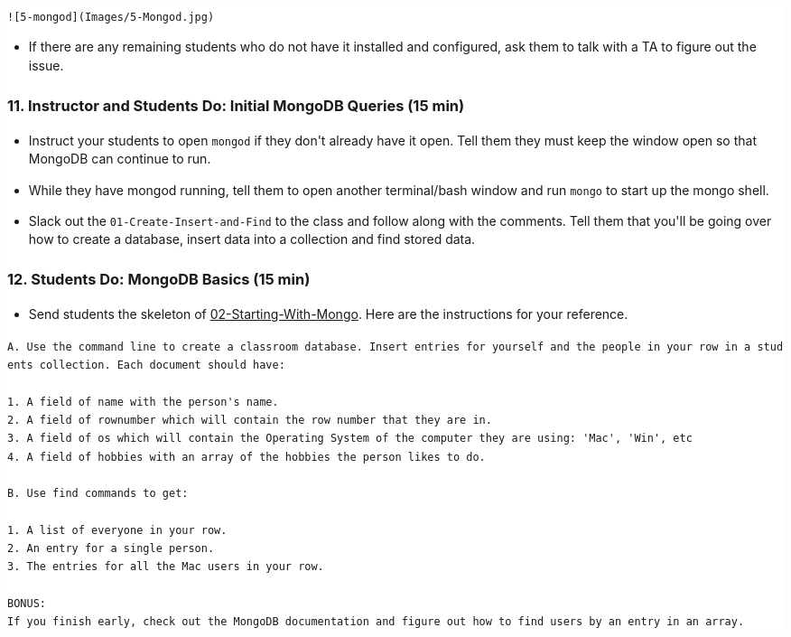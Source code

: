     ![5-mongod](Images/5-Mongod.jpg)

* If there are any remaining students who do not have it installed and configured, ask them to talk with a TA to figure out the issue.

### 11. Instructor and Students Do: Initial MongoDB Queries (15 min)

* Instruct your students to open <code>mongod</code> if they don't already have it open. Tell them they must keep the window open so that MongoDB can continue to run.

* While they have mongod running, tell them to open another terminal/bash window and run <code>mongo</code> to start up the mongo shell.

* Slack out the `01-Create-Insert-and-Find` to the class and follow along with the comments. Tell them that you'll be going over how to create a database, insert data into a collection and find stored data.

### 12. Students Do: MongoDB Basics (15 min)

* Send students the skeleton of [02-Starting-With-Mongo](../../../../01-Class-Content/18-mongo-mongoose/01-Activities/02-Starting-With-Mongo). Here are the instructions for your reference.

```
A. Use the command line to create a classroom database. Insert entries for yourself and the people in your row in a students collection. Each document should have:

1. A field of name with the person's name.
2. A field of rownumber which will contain the row number that they are in.
3. A field of os which will contain the Operating System of the computer they are using: 'Mac', 'Win', etc
4. A field of hobbies with an array of the hobbies the person likes to do.

B. Use find commands to get:

1. A list of everyone in your row.
2. An entry for a single person.
3. The entries for all the Mac users in your row.

BONUS:
If you finish early, check out the MongoDB documentation and figure out how to find users by an entry in an array.
```
